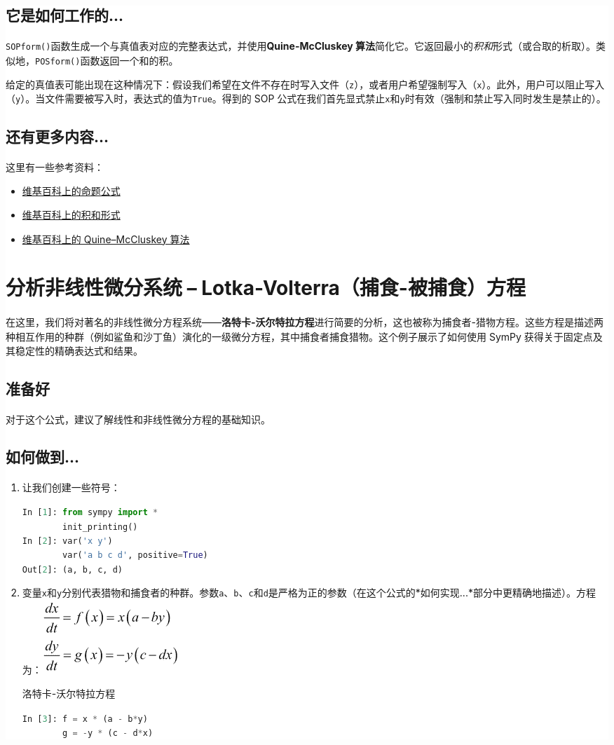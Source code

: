 ## 它是如何工作的...

`SOPform()`函数生成一个与真值表对应的完整表达式，并使用**Quine-McCluskey 算法**简化它。它返回最小的*积和*形式（或合取的析取）。类似地，`POSform()`函数返回一个和的积。

给定的真值表可能出现在这种情况下：假设我们希望在文件不存在时写入文件（`z`），或者用户希望强制写入（`x`）。此外，用户可以阻止写入（`y`）。当文件需要被写入时，表达式的值为`True`。得到的 SOP 公式在我们首先显式禁止`x`和`y`时有效（强制和禁止写入同时发生是禁止的）。

## 还有更多内容...

这里有一些参考资料：

+   [维基百科上的命题公式](http://en.wikipedia.org/wiki/Propositional_formula)

+   [维基百科上的积和形式](http://en.wikipedia.org/wiki/Canonical_normal_form)

+   [维基百科上的 Quine–McCluskey 算法](http://en.wikipedia.org/wiki/Quine%E2%80%93McCluskey_algorithm)

# 分析非线性微分系统 – Lotka-Volterra（捕食-被捕食）方程

在这里，我们将对著名的非线性微分方程系统——**洛特卡-沃尔特拉方程**进行简要的分析，这也被称为捕食者-猎物方程。这些方程是描述两种相互作用的种群（例如鲨鱼和沙丁鱼）演化的一级微分方程，其中捕食者捕食猎物。这个例子展示了如何使用 SymPy 获得关于固定点及其稳定性的精确表达式和结果。

## 准备好

对于这个公式，建议了解线性和非线性微分方程的基础知识。

## 如何做到...

1.  让我们创建一些符号：

    ```py
    In [1]: from sympy import *
            init_printing() 
    In [2]: var('x y')
            var('a b c d', positive=True)
    Out[2]: (a, b, c, d)
    ```

1.  变量`x`和`y`分别代表猎物和捕食者的种群。参数`a`、`b`、`c`和`d`是严格为正的参数（在这个公式的*如何实现...*部分中更精确地描述）。方程为：![如何实现...](img/4818OS_15_08.jpg)

    洛特卡-沃尔特拉方程

    ```py
    In [3]: f = x * (a - b*y)
            g = -y * (c - d*x)
    ```
